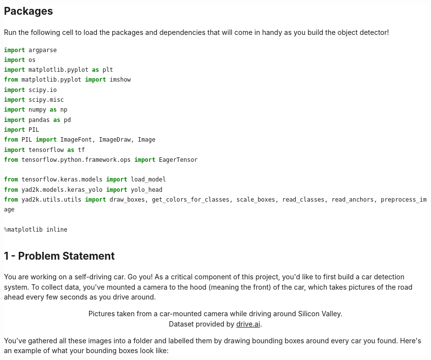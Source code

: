 <a name='0'></a>
## Packages

Run the following cell to load the packages and dependencies that will come in handy as you build the object detector!


```python
import argparse
import os
import matplotlib.pyplot as plt
from matplotlib.pyplot import imshow
import scipy.io
import scipy.misc
import numpy as np
import pandas as pd
import PIL
from PIL import ImageFont, ImageDraw, Image
import tensorflow as tf
from tensorflow.python.framework.ops import EagerTensor

from tensorflow.keras.models import load_model
from yad2k.models.keras_yolo import yolo_head
from yad2k.utils.utils import draw_boxes, get_colors_for_classes, scale_boxes, read_classes, read_anchors, preprocess_image

%matplotlib inline
```

<a name='1'></a>
## 1 - Problem Statement

You are working on a self-driving car. Go you! As a critical component of this project, you'd like to first build a car detection system. To collect data, you've mounted a camera to the hood (meaning the front) of the car, which takes pictures of the road ahead every few seconds as you drive around. 

<center>
<video width="400" height="200" src="nb_images/road_video_compressed2.mp4" type="video/mp4" controls>
</video>
</center>

<caption><center> Pictures taken from a car-mounted camera while driving around Silicon Valley. <br> Dataset provided by <a href="https://www.drive.ai/">drive.ai</a>.
</center></caption>

You've gathered all these images into a folder and labelled them by drawing bounding boxes around every car you found. Here's an example of what your bounding boxes look like:
